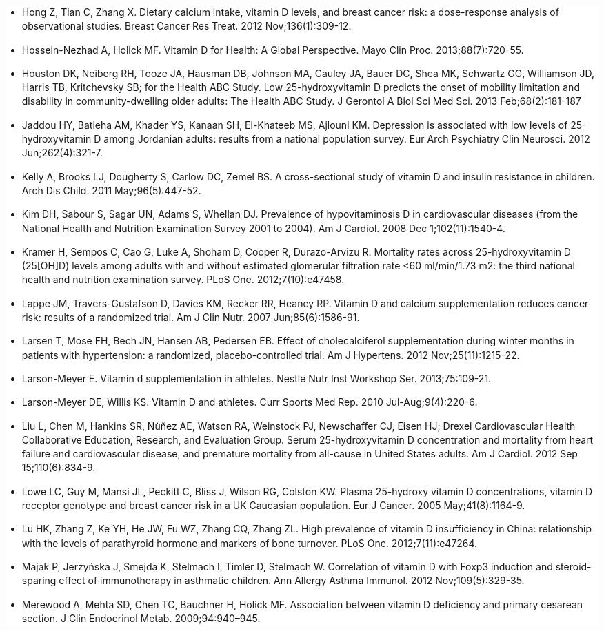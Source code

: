 * Hong Z, Tian C, Zhang X. Dietary calcium intake, vitamin D levels, and breast cancer risk: a dose-response analysis of observational studies. Breast Cancer Res Treat. 2012 Nov;136(1):309-12.

* Hossein-Nezhad A, Holick MF. Vitamin D for Health: A Global Perspective. Mayo Clin Proc. 2013;88(7):720-55.

* Houston DK, Neiberg RH, Tooze JA, Hausman DB, Johnson MA, Cauley JA, Bauer DC, Shea MK, Schwartz GG, Williamson JD, Harris TB, Kritchevsky SB; for the Health ABC Study. Low 25-hydroxyvitamin D predicts the onset of mobility limitation and disability in community-dwelling older adults: The Health ABC Study. J Gerontol A Biol Sci Med Sci. 2013 Feb;68(2):181-187 

* Jaddou HY, Batieha AM, Khader YS, Kanaan SH, El-Khateeb MS, Ajlouni KM. Depression is associated with low levels of 25-hydroxyvitamin D among Jordanian adults: results from a national population survey. Eur Arch Psychiatry Clin Neurosci. 2012 Jun;262(4):321-7.

* Kelly A, Brooks LJ, Dougherty S, Carlow DC, Zemel BS. A cross-sectional study of vitamin D and insulin resistance in children. Arch Dis Child. 2011 May;96(5):447-52. 

* Kim DH, Sabour S, Sagar UN, Adams S, Whellan DJ. Prevalence of hypovitaminosis D in cardiovascular diseases (from the National Health and Nutrition Examination Survey 2001 to 2004). Am J Cardiol. 2008 Dec 1;102(11):1540-4. 

* Kramer H, Sempos C, Cao G, Luke A, Shoham D, Cooper R, Durazo-Arvizu R. Mortality rates across 25-hydroxyvitamin D (25<span>[OH]</span>D) levels among adults with and without estimated glomerular filtration rate <60 ml/min/1.73 m2: the third national health and nutrition examination survey. PLoS One. 2012;7(10):e47458. 

* Lappe JM, Travers-Gustafson D, Davies KM, Recker RR, Heaney RP.  Vitamin D and calcium supplementation reduces cancer risk: results of a randomized trial. Am J Clin Nutr. 2007 Jun;85(6):1586-91.  

* Larsen T, Mose FH, Bech JN, Hansen AB, Pedersen EB. Effect of cholecalciferol supplementation during winter months in patients with hypertension: a randomized, placebo-controlled trial. Am J Hypertens. 2012 Nov;25(11):1215-22. 

* Larson-Meyer E. Vitamin d supplementation in athletes. Nestle Nutr Inst Workshop Ser. 2013;75:109-21. 

* Larson-Meyer DE, Willis KS. Vitamin D and athletes. Curr Sports Med Rep. 2010 Jul-Aug;9(4):220-6. 

* Liu L, Chen M, Hankins SR, Nùñez AE, Watson RA, Weinstock PJ, Newschaffer CJ, Eisen HJ; Drexel Cardiovascular Health Collaborative Education, Research, and Evaluation Group. Serum 25-hydroxyvitamin D concentration and mortality from heart failure and cardiovascular disease, and premature mortality from all-cause in United States adults. Am J Cardiol. 2012 Sep 15;110(6):834-9.

* Lowe LC, Guy M, Mansi JL, Peckitt C, Bliss J, Wilson RG, Colston KW. Plasma 25-hydroxy vitamin D concentrations, vitamin D receptor genotype and breast cancer risk in a UK Caucasian population. Eur J Cancer. 2005 May;41(8):1164-9.

* Lu HK, Zhang Z, Ke YH, He JW, Fu WZ, Zhang CQ, Zhang ZL. High prevalence of vitamin D insufficiency in China: relationship with the levels of parathyroid hormone and markers of bone turnover. PLoS One. 2012;7(11):e47264. 

* Majak P, Jerzyńska J, Smejda K, Stelmach I, Timler D, Stelmach W. Correlation of vitamin D with Foxp3 induction and steroid-sparing effect of immunotherapy in asthmatic children. Ann Allergy Asthma Immunol. 2012 Nov;109(5):329-35. 

* Merewood A, Mehta SD, Chen TC, Bauchner H, Holick MF. Association between vitamin D deficiency and primary cesarean section. J Clin Endocrinol Metab. 2009;94:940–945. 
